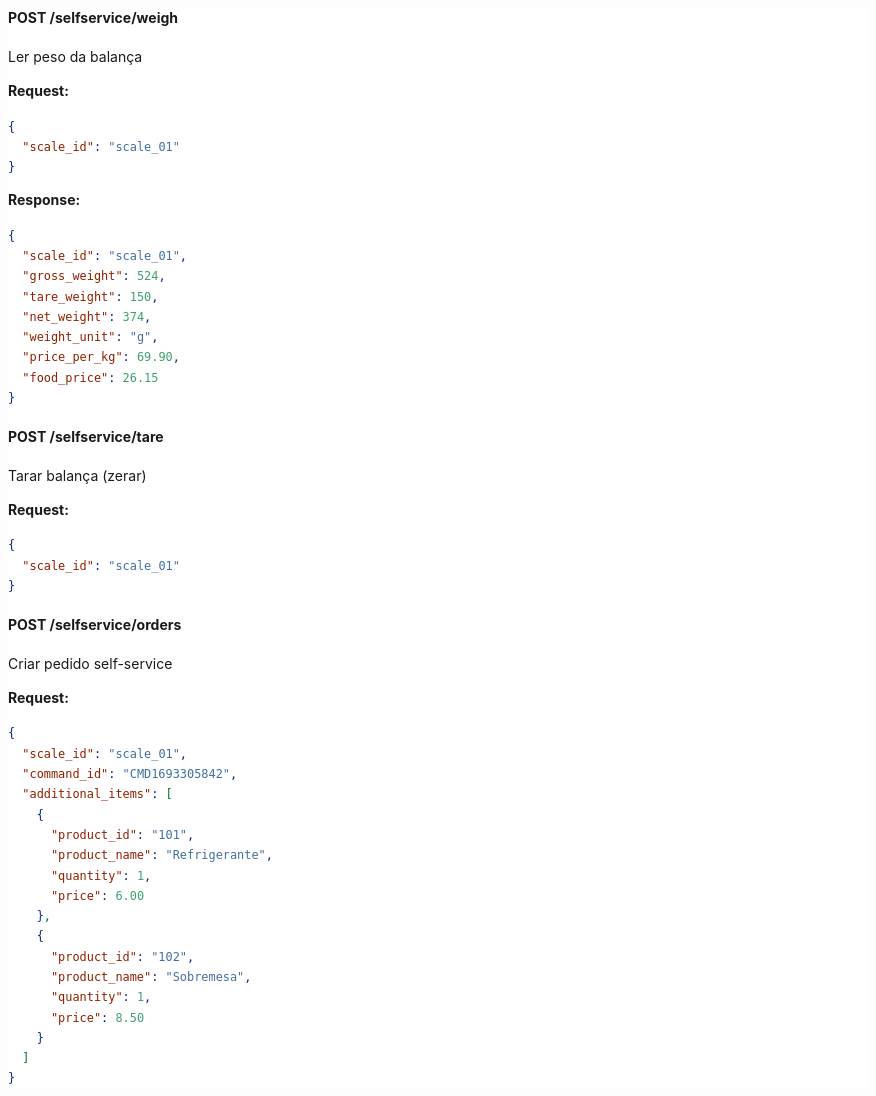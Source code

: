 #### POST /selfservice/weigh
Ler peso da balança

**Request:**
```json
{
  "scale_id": "scale_01"
}
```

**Response:**
```json
{
  "scale_id": "scale_01",
  "gross_weight": 524,
  "tare_weight": 150,
  "net_weight": 374,
  "weight_unit": "g",
  "price_per_kg": 69.90,
  "food_price": 26.15
}
```

#### POST /selfservice/tare
Tarar balança (zerar)

**Request:**
```json
{
  "scale_id": "scale_01"
}
```

#### POST /selfservice/orders
Criar pedido self-service

**Request:**
```json
{
  "scale_id": "scale_01",
  "command_id": "CMD1693305842",
  "additional_items": [
    {
      "product_id": "101",
      "product_name": "Refrigerante",
      "quantity": 1,
      "price": 6.00
    },
    {
      "product_id": "102", 
      "product_name": "Sobremesa",
      "quantity": 1,
      "price": 8.50
    }
  ]
}
```
